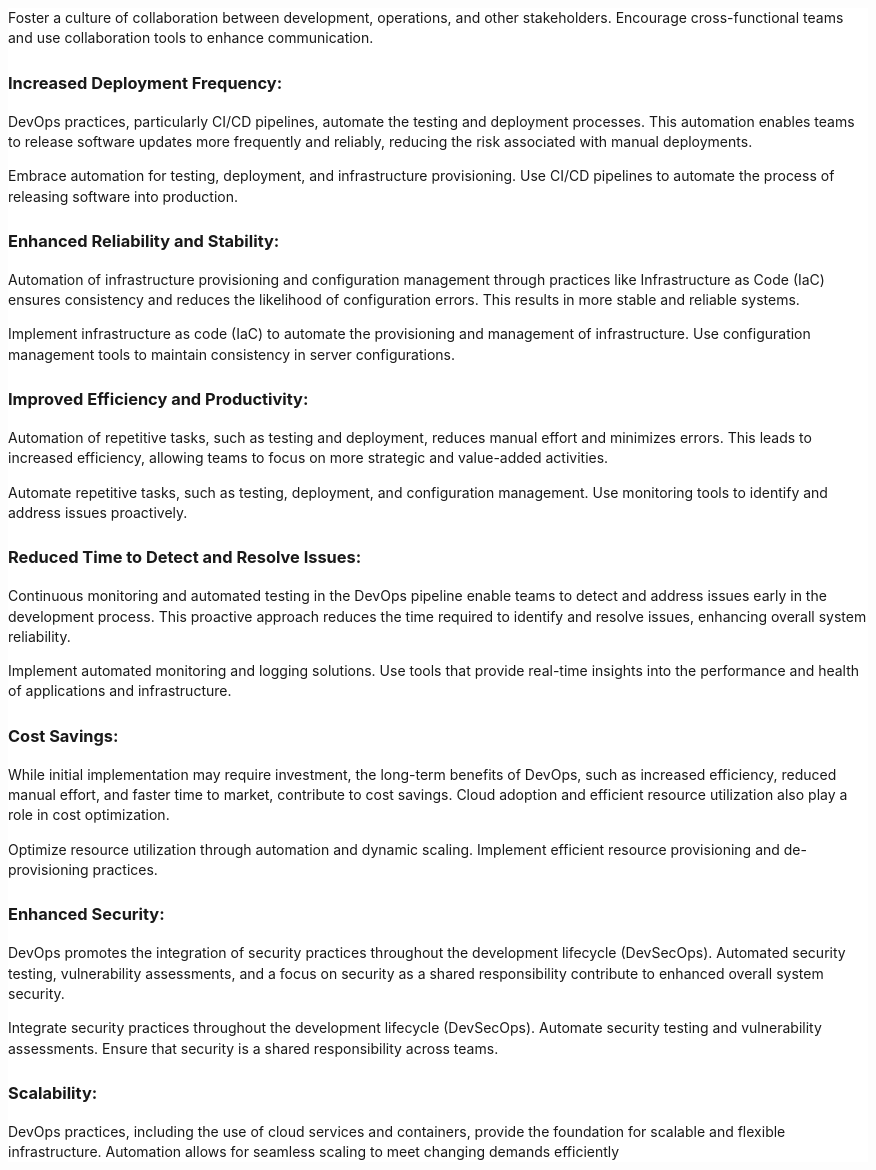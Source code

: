 Foster a culture of collaboration between development, operations, and other stakeholders. Encourage cross-functional teams and use collaboration tools to enhance communication.

### Increased Deployment Frequency:
DevOps practices, particularly CI/CD pipelines, automate the testing and deployment processes. This automation enables teams to release software updates more frequently and reliably, reducing the risk associated with manual deployments.

Embrace automation for testing, deployment, and infrastructure provisioning. Use CI/CD pipelines to automate the process of releasing software into production.

### Enhanced Reliability and Stability:
Automation of infrastructure provisioning and configuration management through practices like Infrastructure as Code (IaC) ensures consistency and reduces the likelihood of configuration errors. This results in more stable and reliable systems.

Implement infrastructure as code (IaC) to automate the provisioning and management of infrastructure. Use configuration management tools to maintain consistency in server configurations.

### Improved Efficiency and Productivity:
Automation of repetitive tasks, such as testing and deployment, reduces manual effort and minimizes errors. This leads to increased efficiency, allowing teams to focus on more strategic and value-added activities.

Automate repetitive tasks, such as testing, deployment, and configuration management. Use monitoring tools to identify and address issues proactively.

### Reduced Time to Detect and Resolve Issues:
Continuous monitoring and automated testing in the DevOps pipeline enable teams to detect and address issues early in the development process. This proactive approach reduces the time required to identify and resolve issues, enhancing overall system reliability.

Implement automated monitoring and logging solutions. Use tools that provide real-time insights into the performance and health of applications and infrastructure.

### Cost Savings:
While initial implementation may require investment, the long-term benefits of DevOps, such as increased efficiency, reduced manual effort, and faster time to market, contribute to cost savings. Cloud adoption and efficient resource utilization also play a role in cost optimization.

Optimize resource utilization through automation and dynamic scaling. Implement efficient resource provisioning and de-provisioning practices.

### Enhanced Security:
DevOps promotes the integration of security practices throughout the development lifecycle (DevSecOps). Automated security testing, vulnerability assessments, and a focus on security as a shared responsibility contribute to enhanced overall system security.

Integrate security practices throughout the development lifecycle (DevSecOps). Automate security testing and vulnerability assessments. Ensure that security is a shared responsibility across teams.

### Scalability:
DevOps practices, including the use of cloud services and containers, provide the foundation for scalable and flexible infrastructure. Automation allows for seamless scaling to meet changing demands efficiently
